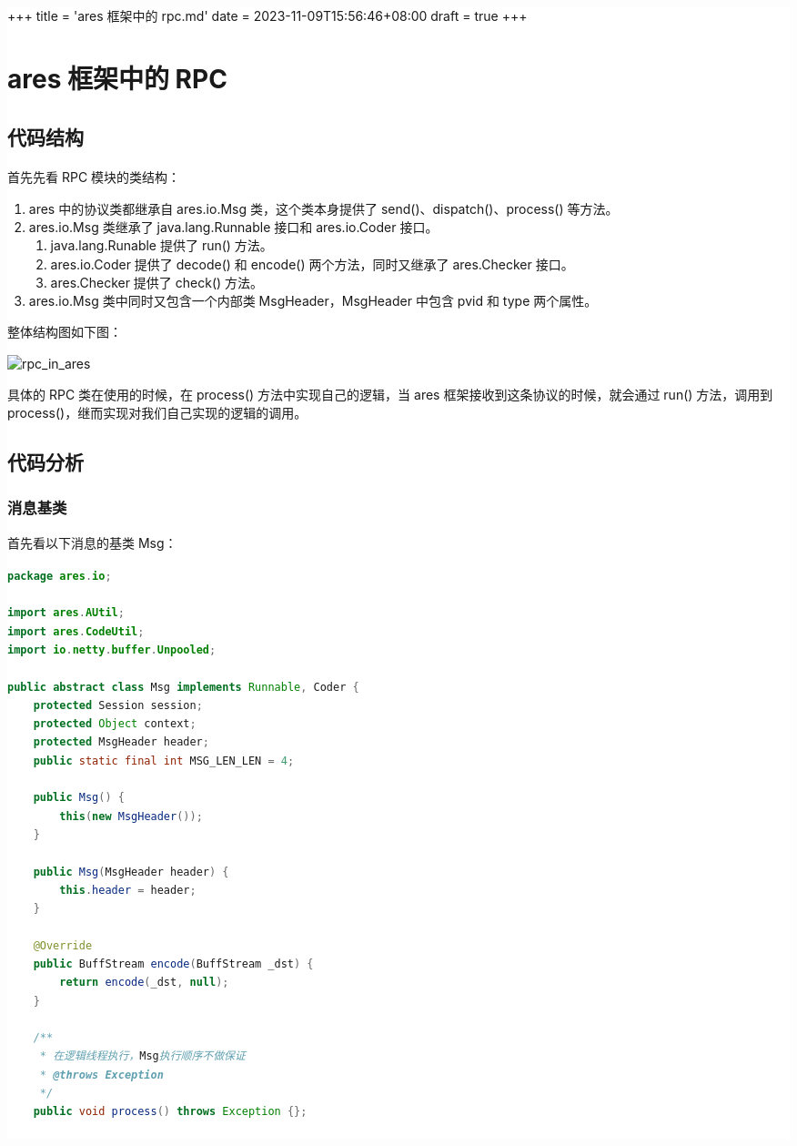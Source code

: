 +++
title = 'ares 框架中的 rpc.md'
date = 2023-11-09T15:56:46+08:00
draft = true
+++

# ares 框架中的 RPC 

## 代码结构

首先先看 RPC 模块的类结构：

1. ares 中的协议类都继承自 ares.io.Msg 类，这个类本身提供了 send()、dispatch()、process() 等方法。
2. ares.io.Msg 类继承了 java.lang.Runnable 接口和 ares.io.Coder 接口。
   1. java.lang.Runable 提供了 run() 方法。
   2. ares.io.Coder 提供了 decode() 和 encode() 两个方法，同时又继承了 ares.Checker 接口。
   3. ares.Checker 提供了 check() 方法。
3. ares.io.Msg 类中同时又包含一个内部类 MsgHeader，MsgHeader 中包含 pvid 和 type 两个属性。

整体结构图如下图：

![rpc_in_ares](https://raw.githubusercontent.com/3rdyeah/3rdpics/master/picbed/rpc_in_ares.png)

具体的 RPC 类在使用的时候，在 process() 方法中实现自己的逻辑，当 ares 框架接收到这条协议的时候，就会通过 run() 方法，调用到 process()，继而实现对我们自己实现的逻辑的调用。

## 代码分析

### 消息基类

首先看以下消息的基类 Msg：

```java
package ares.io;

import ares.AUtil;
import ares.CodeUtil;
import io.netty.buffer.Unpooled;

public abstract class Msg implements Runnable, Coder {
	protected Session session;
	protected Object context;
	protected MsgHeader header;
	public static final int MSG_LEN_LEN = 4;
	
	public Msg() {
		this(new MsgHeader());
	}
	
	public Msg(MsgHeader header) {
		this.header = header;
	}
	
	@Override
	public BuffStream encode(BuffStream _dst) {
		return encode(_dst, null);
	}
	
	/**
	 * 在逻辑线程执行，Msg执行顺序不做保证
	 * @throws Exception
	 */
	public void process() throws Exception {};
	
```
